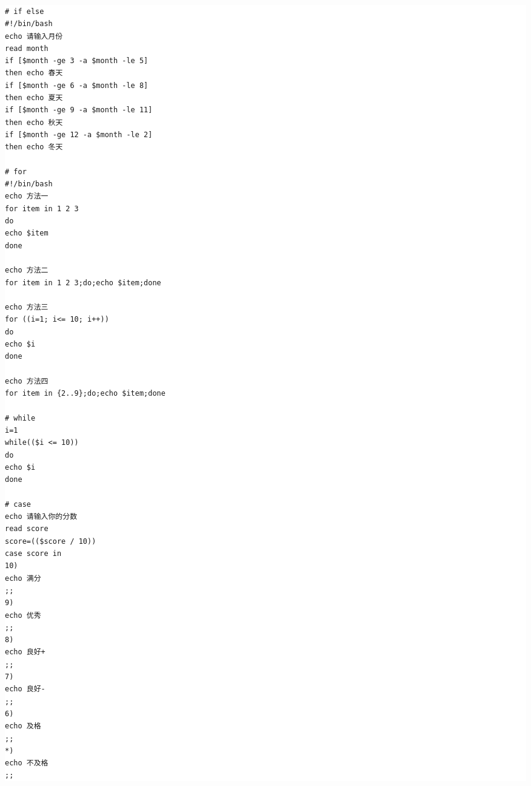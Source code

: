 ```shell
# if else
#!/bin/bash
echo 请输入月份
read month
if [$month -ge 3 -a $month -le 5]
then echo 春天
if [$month -ge 6 -a $month -le 8]
then echo 夏天
if [$month -ge 9 -a $month -le 11]
then echo 秋天
if [$month -ge 12 -a $month -le 2]
then echo 冬天

# for
#!/bin/bash
echo 方法一
for item in 1 2 3
do
echo $item
done

echo 方法二
for item in 1 2 3;do;echo $item;done

echo 方法三
for ((i=1; i<= 10; i++))
do
echo $i
done

echo 方法四
for item in {2..9};do;echo $item;done

# while
i=1
while(($i <= 10))
do
echo $i
done

# case
echo 请输入你的分数
read score
score=(($score / 10))
case score in
10)
echo 满分
;;
9)
echo 优秀
;;
8)
echo 良好+
;;
7)
echo 良好-
;;
6)
echo 及格
;;
*)
echo 不及格
;;
```